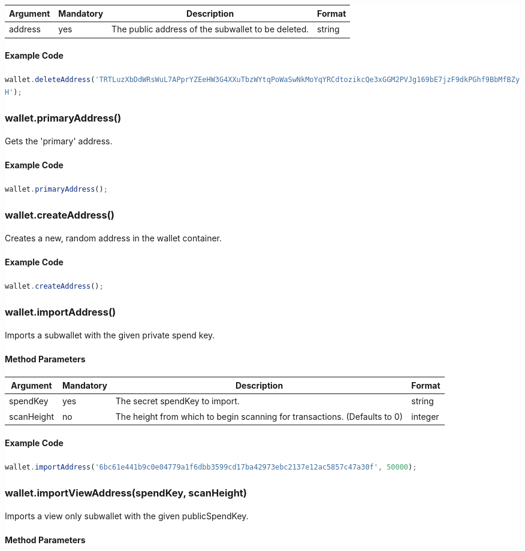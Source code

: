 |Argument|Mandatory|Description|Format|
|---|---|---|---|
|address|yes|The public address of the subwallet to be deleted.|string|


#### Example Code

```js
wallet.deleteAddress('TRTLuzXbDdWRsWuL7APprYZEeHW3G4XXuTbzWYtqPoWaSwNkMoYqYRCdtozikcQe3xGGM2PVJg169bE7jzF9dkPGhf9BbMfBZyH');
```

### wallet.primaryAddress()

Gets the 'primary' address.

#### Example Code

```js
wallet.primaryAddress();
```

### wallet.createAddress()

Creates a new, random address in the wallet container.

#### Example Code

```js
wallet.createAddress();
```

### wallet.importAddress()

Imports a subwallet with the given private spend key.

#### Method Parameters

|Argument|Mandatory|Description|Format|
|---|---|---|---|
|spendKey|yes|The secret spendKey to import.|string|
|scanHeight|no|The height from which to begin scanning for transactions. (Defaults to 0)|integer|

#### Example Code

```js
wallet.importAddress('6bc61e441b9c0e04779a1f6dbb3599cd17ba42973ebc2137e12ac5857c47a30f', 50000);
```

### wallet.importViewAddress(spendKey, scanHeight)

Imports a view only subwallet with the given publicSpendKey.

#### Method Parameters
